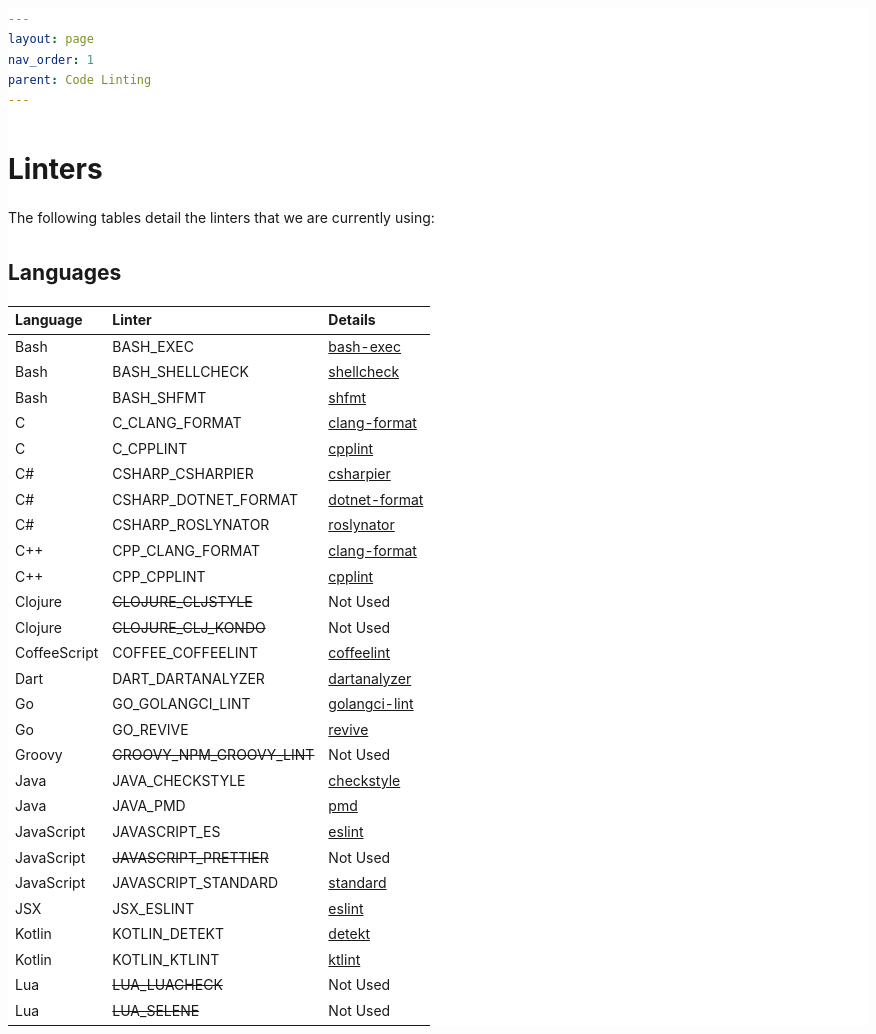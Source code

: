 ```yaml
---
layout: page
nav_order: 1
parent: Code Linting
---
```


# Linters

The following tables detail the linters that we are currently using:

## Languages

| Language     | Linter                                | Details                                                                         |
|:-------------|:--------------------------------------|:--------------------------------------------------------------------------------|
| Bash         | BASH_EXEC                             | [bash-exec](https://megalinter.io/latest/descriptors/bash_bash_exec/)           |
| Bash         | BASH_SHELLCHECK                       | [shellcheck](https://megalinter.io/latest/descriptors/bash_shellcheck/)         |
| Bash         | BASH_SHFMT                            | [shfmt](https://megalinter.io/latest/descriptors/bash_shfmt/)                   |
| C            | C_CLANG_FORMAT                        | [clang-format](https://megalinter.io/latest/descriptors/c_clang_format/)        |
| C            | C_CPPLINT                             | [cpplint](https://megalinter.io/latest/descriptors/c_cpplint/)                  |
| C#           | CSHARP_CSHARPIER                      | [csharpier](https://megalinter.io/latest/descriptors/csharp_csharpier/)         |
| C#           | CSHARP_DOTNET_FORMAT                  | [dotnet-format](https://megalinter.io/latest/descriptors/csharp_dotnet_format/) |
| C#           | CSHARP_ROSLYNATOR                     | [roslynator](https://megalinter.io/latest/descriptors/csharp_roslynator/)       |
| C++          | CPP_CLANG_FORMAT                      | [clang-format](https://megalinter.io/latest/descriptors/cpp_clang_format/)      |
| C++          | CPP_CPPLINT                           | [cpplint](https://megalinter.io/latest/descriptors/cpp_cpplint/)                |
| Clojure      | ~~CLOJURE_CLJSTYLE~~                  | Not Used                                                                        |
| Clojure      | ~~CLOJURE_CLJ_KONDO~~                 | Not Used                                                                        |
| CoffeeScript | COFFEE_COFFEELINT                     | [coffeelint](https://megalinter.io/latest/descriptors/coffee_coffeelint/)       |
| Dart         | DART_DARTANALYZER                     | [dartanalyzer](https://megalinter.io/latest/descriptors/dart_dartanalyzer/)     |
| Go           | GO_GOLANGCI_LINT                      | [golangci-lint](https://megalinter.io/latest/descriptors/go_golangci_lint/)     |
| Go           | GO_REVIVE                             | [revive](https://megalinter.io/latest/descriptors/go_revive/)                   |
| Groovy       | ~~GROOVY_NPM_GROOVY_LINT~~            | Not Used                                                                        |
| Java         | JAVA_CHECKSTYLE                       | [checkstyle](https://megalinter.io/latest/descriptors/java_checkstyle/)         |
| Java         | JAVA_PMD                              | [pmd](https://megalinter.io/latest/descriptors/java_pmd/)                       |
| JavaScript   | JAVASCRIPT_ES                         | [eslint](https://megalinter.io/latest/descriptors/javascript_eslint/)           |
| JavaScript   | ~~JAVASCRIPT_PRETTIER~~               | Not Used                                                                        |
| JavaScript   | JAVASCRIPT_STANDARD                   | [standard](https://megalinter.io/latest/descriptors/javascript_standard/)       |
| JSX          | JSX_ESLINT                            | [eslint](https://megalinter.io/latest/descriptors/jsx_eslint/)                  |
| Kotlin       | KOTLIN_DETEKT                         | [detekt](https://megalinter.io/latest/descriptors/kotlin_detekt/)               |
| Kotlin       | KOTLIN_KTLINT                         | [ktlint](https://megalinter.io/latest/descriptors/kotlin_ktlint/)               |
| Lua          | ~~LUA_LUACHECK~~                      | Not Used                                                                        |
| Lua          | ~~LUA_SELENE~~                        | Not Used                                                                        |